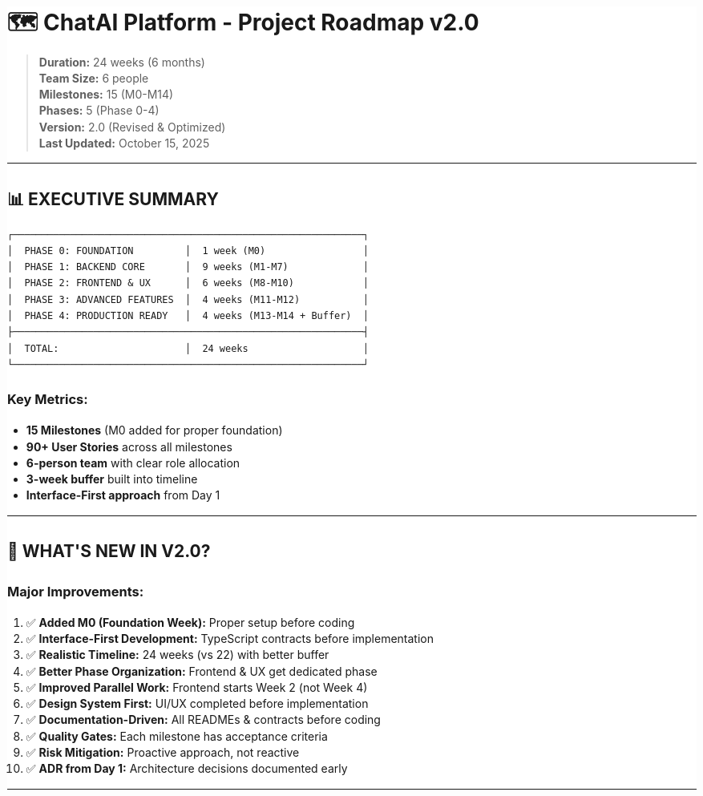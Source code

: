 # 🗺️ ChatAI Platform - Project Roadmap v2.0

> **Duration:** 24 weeks (6 months)  
> **Team Size:** 6 people  
> **Milestones:** 15 (M0-M14)  
> **Phases:** 5 (Phase 0-4)  
> **Version:** 2.0 (Revised & Optimized)  
> **Last Updated:** October 15, 2025

---

## 📊 EXECUTIVE SUMMARY

```
┌─────────────────────────────────────────────────────────────┐
│  PHASE 0: FOUNDATION         │  1 week (M0)                 │
│  PHASE 1: BACKEND CORE       │  9 weeks (M1-M7)             │
│  PHASE 2: FRONTEND & UX      │  6 weeks (M8-M10)            │
│  PHASE 3: ADVANCED FEATURES  │  4 weeks (M11-M12)           │
│  PHASE 4: PRODUCTION READY   │  4 weeks (M13-M14 + Buffer)  │
├─────────────────────────────────────────────────────────────┤
│  TOTAL:                      │  24 weeks                    │
└─────────────────────────────────────────────────────────────┘
```

### **Key Metrics:**
- **15 Milestones** (M0 added for proper foundation)
- **90+ User Stories** across all milestones
- **6-person team** with clear role allocation
- **3-week buffer** built into timeline
- **Interface-First approach** from Day 1

---

## 🎯 WHAT'S NEW IN V2.0?

### **Major Improvements:**
1. ✅ **Added M0 (Foundation Week):** Proper setup before coding
2. ✅ **Interface-First Development:** TypeScript contracts before implementation
3. ✅ **Realistic Timeline:** 24 weeks (vs 22) with better buffer
4. ✅ **Better Phase Organization:** Frontend & UX get dedicated phase
5. ✅ **Improved Parallel Work:** Frontend starts Week 2 (not Week 4)
6. ✅ **Design System First:** UI/UX completed before implementation
7. ✅ **Documentation-Driven:** All READMEs & contracts before coding
8. ✅ **Quality Gates:** Each milestone has acceptance criteria
9. ✅ **Risk Mitigation:** Proactive approach, not reactive
10. ✅ **ADR from Day 1:** Architecture decisions documented early

---
